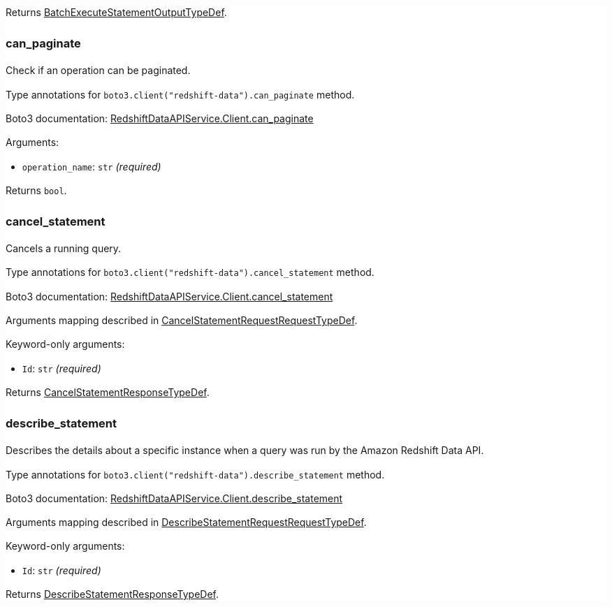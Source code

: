 Returns
[BatchExecuteStatementOutputTypeDef](./type_defs.md#batchexecutestatementoutputtypedef).

### can_paginate

Check if an operation can be paginated.

Type annotations for `boto3.client("redshift-data").can_paginate` method.

Boto3 documentation:
[RedshiftDataAPIService.Client.can_paginate](https://boto3.amazonaws.com/v1/documentation/api/latest/reference/services/redshift-data.html#RedshiftDataAPIService.Client.can_paginate)

Arguments:

- `operation_name`: `str` *(required)*

Returns `bool`.

### cancel_statement

Cancels a running query.

Type annotations for `boto3.client("redshift-data").cancel_statement` method.

Boto3 documentation:
[RedshiftDataAPIService.Client.cancel_statement](https://boto3.amazonaws.com/v1/documentation/api/latest/reference/services/redshift-data.html#RedshiftDataAPIService.Client.cancel_statement)

Arguments mapping described in
[CancelStatementRequestRequestTypeDef](./type_defs.md#cancelstatementrequestrequesttypedef).

Keyword-only arguments:

- `Id`: `str` *(required)*

Returns
[CancelStatementResponseTypeDef](./type_defs.md#cancelstatementresponsetypedef).

### describe_statement

Describes the details about a specific instance when a query was run by the
Amazon Redshift Data API.

Type annotations for `boto3.client("redshift-data").describe_statement` method.

Boto3 documentation:
[RedshiftDataAPIService.Client.describe_statement](https://boto3.amazonaws.com/v1/documentation/api/latest/reference/services/redshift-data.html#RedshiftDataAPIService.Client.describe_statement)

Arguments mapping described in
[DescribeStatementRequestRequestTypeDef](./type_defs.md#describestatementrequestrequesttypedef).

Keyword-only arguments:

- `Id`: `str` *(required)*

Returns
[DescribeStatementResponseTypeDef](./type_defs.md#describestatementresponsetypedef).
